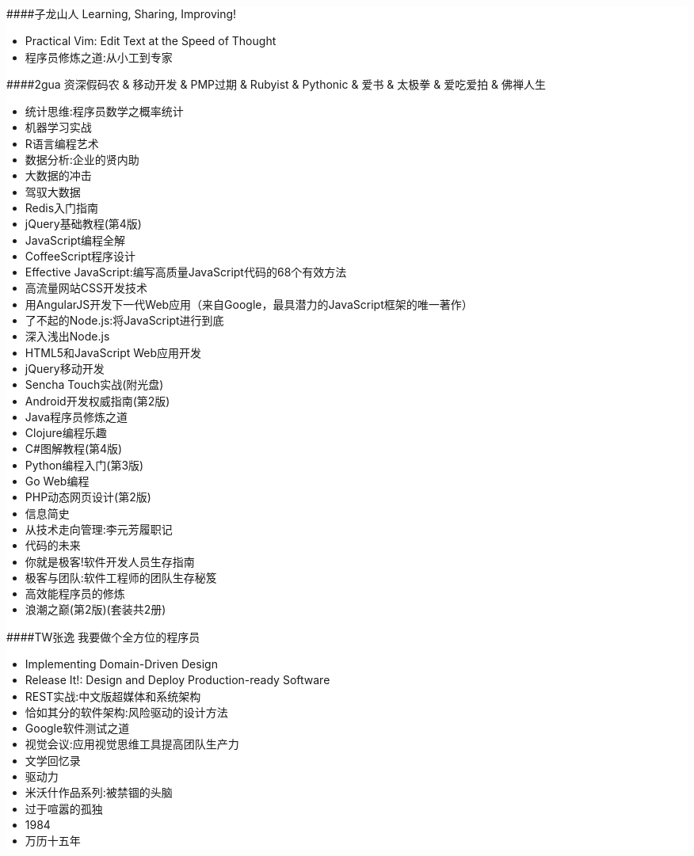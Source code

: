 ####子龙山人  Learning, Sharing, Improving!

* Practical Vim: Edit Text at the Speed of Thought
* 程序员修炼之道:从小工到专家

####2gua  资深假码农 & 移动开发 & PMP过期 & Rubyist & Pythonic & 爱书 & 太极拳 & 爱吃爱拍 & 佛禅人生

* 统计思维:程序员数学之概率统计
* 机器学习实战
* R语言编程艺术
* 数据分析:企业的贤内助
* 大数据的冲击
* 驾驭大数据
* Redis入门指南
* jQuery基础教程(第4版)
* JavaScript编程全解
* CoffeeScript程序设计
* Effective JavaScript:编写高质量JavaScript代码的68个有效方法
* 高流量网站CSS开发技术
* 用AngularJS开发下一代Web应用（来自Google，最具潜力的JavaScript框架的唯一著作）
* 了不起的Node.js:将JavaScript进行到底
* 深入浅出Node.js
* HTML5和JavaScript Web应用开发
* jQuery移动开发
* Sencha Touch实战(附光盘)
* Android开发权威指南(第2版)
* Java程序员修炼之道
* Clojure编程乐趣
* C#图解教程(第4版)
* Python编程入门(第3版)
* Go Web编程
* PHP动态网页设计(第2版)
* 信息简史
* 从技术走向管理:李元芳履职记
* 代码的未来
* 你就是极客!软件开发人员生存指南
* 极客与团队:软件工程师的团队生存秘笈
* 高效能程序员的修炼
* 浪潮之巅(第2版)(套装共2册)

####TW张逸  我要做个全方位的程序员

* Implementing Domain-Driven Design
* Release It!: Design and Deploy Production-ready Software
* REST实战:中文版超媒体和系统架构
* 恰如其分的软件架构:风险驱动的设计方法
* Google软件测试之道
* 视觉会议:应用视觉思维工具提高团队生产力
* 文学回忆录
* 驱动力
* 米沃什作品系列:被禁锢的头脑
* 过于喧嚣的孤独
* 1984
* 万历十五年
